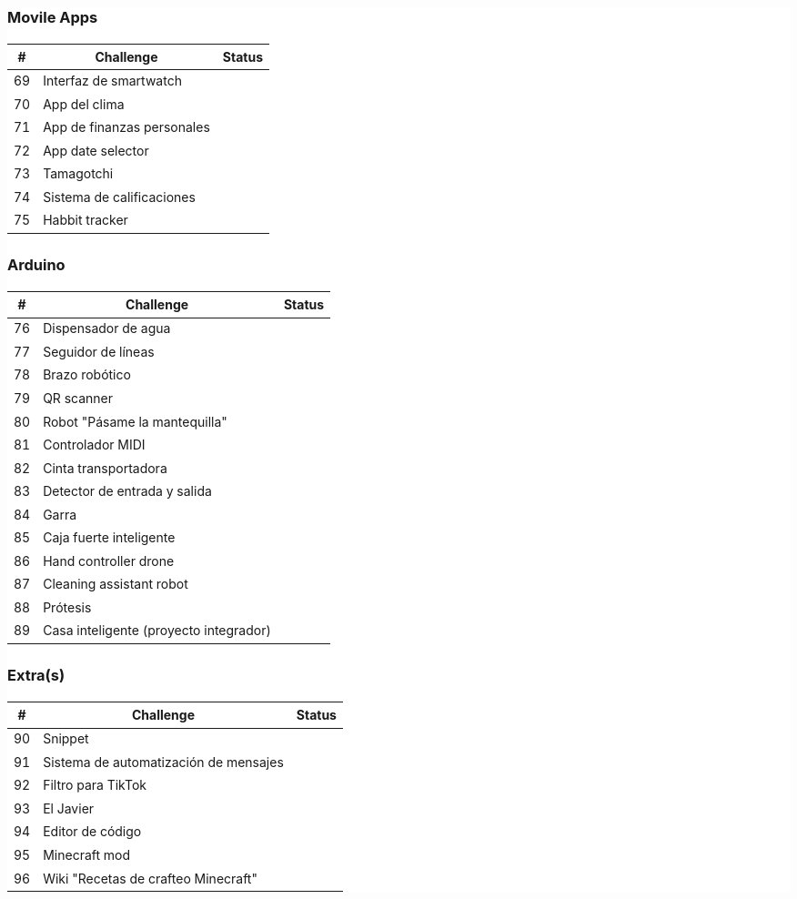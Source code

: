 </div>

### Movile Apps

|  #  | Challenge                            | Status |
|----|---------------------------------|--------|
| 69 | Interfaz de smartwatch              |        |
| 70 | App del clima                       |        |
| 71 | App de finanzas personales          |        |
| 72 | App date selector                   |        |
| 73 | Tamagotchi                          |        |
| 74 | Sistema de calificaciones           |        |
| 75 | Habbit tracker                      |        |

### Arduino

|  #  | Challenge                            | Status |
|----|---------------------------------|--------|
| 76 | Dispensador de agua                 |        |
| 77 | Seguidor de líneas                  |        |
| 78 | Brazo robótico                      |        |
| 79 | QR scanner                          |        |
| 80 | Robot "Pásame la mantequilla"       |        |
| 81 | Controlador MIDI                    |        |
| 82 | Cinta transportadora                |        |
| 83 | Detector de entrada y salida         |        |
| 84 | Garra                               |        |
| 85 | Caja fuerte inteligente             |        |
| 86 | Hand controller drone               |        |
| 87 | Cleaning assistant robot            |        |
| 88 | Prótesis                            |        |
| 89 | Casa inteligente (proyecto integrador)|        |

### Extra(s)

|  #  | Challenge                                     | Status |
|----|------------------------------------------|--------|
| 90 | Snippet                                      |        |
| 91 | Sistema de automatización de mensajes        |        |
| 92 | Filtro para TikTok                           |        |
| 93 | El Javier                                    |        |
| 94 | Editor de código                             |        |
| 95 | Minecraft mod                                |        |
| 96 | Wiki "Recetas de crafteo Minecraft"          |        |